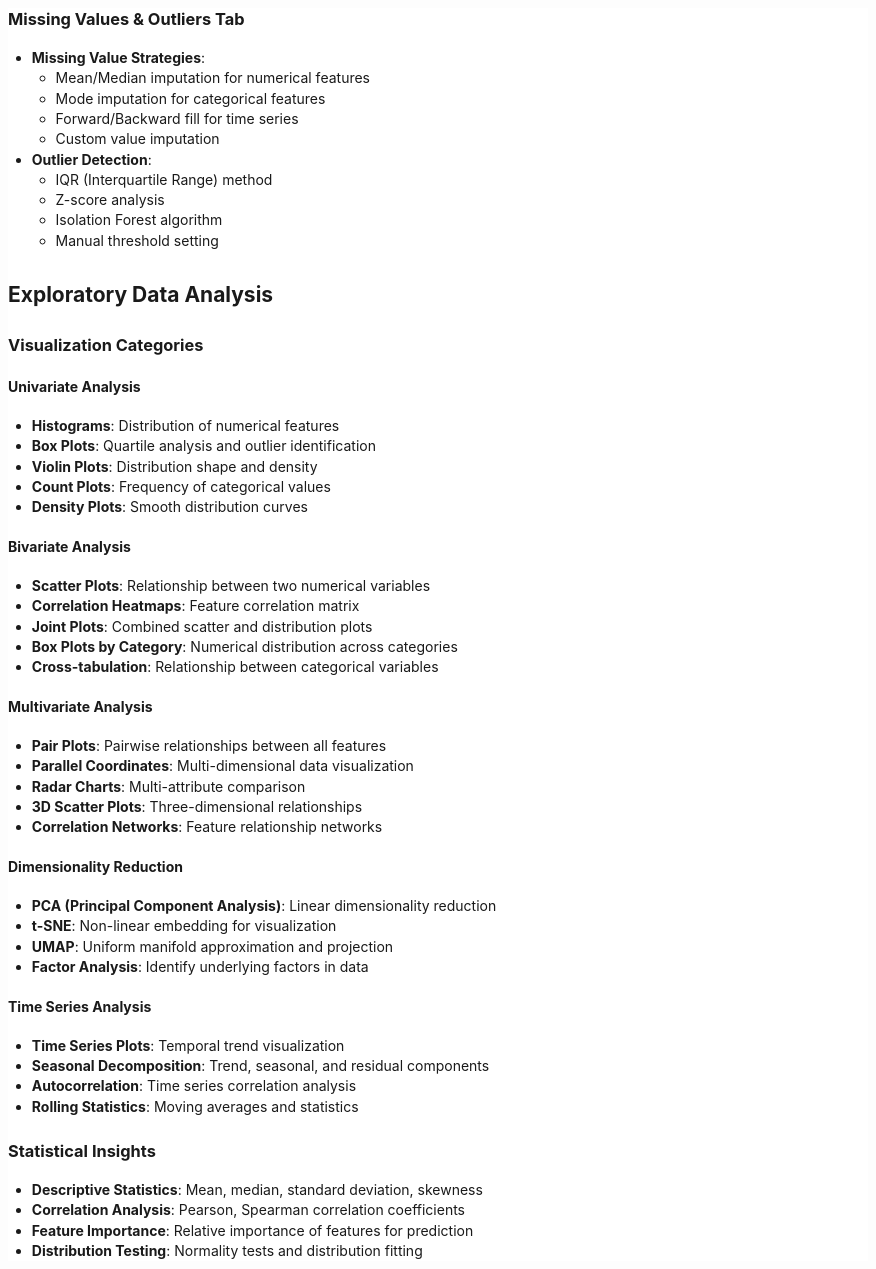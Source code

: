 ### Missing Values & Outliers Tab
- **Missing Value Strategies**:
  - Mean/Median imputation for numerical features
  - Mode imputation for categorical features
  - Forward/Backward fill for time series
  - Custom value imputation
- **Outlier Detection**:
  - IQR (Interquartile Range) method
  - Z-score analysis
  - Isolation Forest algorithm
  - Manual threshold setting

## Exploratory Data Analysis

### Visualization Categories

#### Univariate Analysis
- **Histograms**: Distribution of numerical features
- **Box Plots**: Quartile analysis and outlier identification
- **Violin Plots**: Distribution shape and density
- **Count Plots**: Frequency of categorical values
- **Density Plots**: Smooth distribution curves

#### Bivariate Analysis
- **Scatter Plots**: Relationship between two numerical variables
- **Correlation Heatmaps**: Feature correlation matrix
- **Joint Plots**: Combined scatter and distribution plots
- **Box Plots by Category**: Numerical distribution across categories
- **Cross-tabulation**: Relationship between categorical variables

#### Multivariate Analysis
- **Pair Plots**: Pairwise relationships between all features
- **Parallel Coordinates**: Multi-dimensional data visualization
- **Radar Charts**: Multi-attribute comparison
- **3D Scatter Plots**: Three-dimensional relationships
- **Correlation Networks**: Feature relationship networks

#### Dimensionality Reduction
- **PCA (Principal Component Analysis)**: Linear dimensionality reduction
- **t-SNE**: Non-linear embedding for visualization
- **UMAP**: Uniform manifold approximation and projection
- **Factor Analysis**: Identify underlying factors in data

#### Time Series Analysis
- **Time Series Plots**: Temporal trend visualization
- **Seasonal Decomposition**: Trend, seasonal, and residual components
- **Autocorrelation**: Time series correlation analysis
- **Rolling Statistics**: Moving averages and statistics

### Statistical Insights
- **Descriptive Statistics**: Mean, median, standard deviation, skewness
- **Correlation Analysis**: Pearson, Spearman correlation coefficients
- **Feature Importance**: Relative importance of features for prediction
- **Distribution Testing**: Normality tests and distribution fitting
